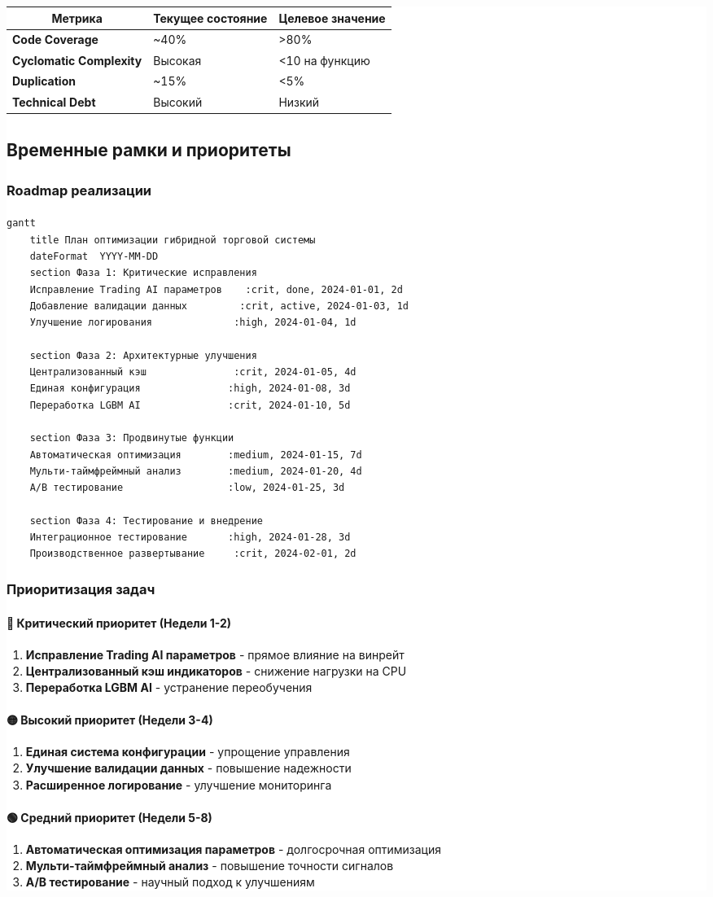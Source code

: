 | Метрика | Текущее состояние | Целевое значение |
|---------|------------------|------------------|
| **Code Coverage** | ~40% | >80% |
| **Cyclomatic Complexity** | Высокая | <10 на функцию |
| **Duplication** | ~15% | <5% |
| **Technical Debt** | Высокий | Низкий |

## Временные рамки и приоритеты

### Roadmap реализации

```mermaid
gantt
    title План оптимизации гибридной торговой системы
    dateFormat  YYYY-MM-DD
    section Фаза 1: Критические исправления
    Исправление Trading AI параметров    :crit, done, 2024-01-01, 2d
    Добавление валидации данных         :crit, active, 2024-01-03, 1d
    Улучшение логирования              :high, 2024-01-04, 1d
    
    section Фаза 2: Архитектурные улучшения
    Централизованный кэш               :crit, 2024-01-05, 4d
    Единая конфигурация               :high, 2024-01-08, 3d
    Переработка LGBM AI               :crit, 2024-01-10, 5d
    
    section Фаза 3: Продвинутые функции
    Автоматическая оптимизация        :medium, 2024-01-15, 7d
    Мульти-таймфреймный анализ        :medium, 2024-01-20, 4d
    A/B тестирование                  :low, 2024-01-25, 3d
    
    section Фаза 4: Тестирование и внедрение
    Интеграционное тестирование       :high, 2024-01-28, 3d
    Производственное развертывание     :crit, 2024-02-01, 2d
```

### Приоритизация задач

#### 🔴 Критический приоритет (Недели 1-2)
1. **Исправление Trading AI параметров** - прямое влияние на винрейт
2. **Централизованный кэш индикаторов** - снижение нагрузки на CPU
3. **Переработка LGBM AI** - устранение переобучения

#### 🟡 Высокий приоритет (Недели 3-4)
1. **Единая система конфигурации** - упрощение управления
2. **Улучшение валидации данных** - повышение надежности
3. **Расширенное логирование** - улучшение мониторинга

#### 🟢 Средний приоритет (Недели 5-8)
1. **Автоматическая оптимизация параметров** - долгосрочная оптимизация
2. **Мульти-таймфреймный анализ** - повышение точности сигналов
3. **A/B тестирование** - научный подход к улучшениям
